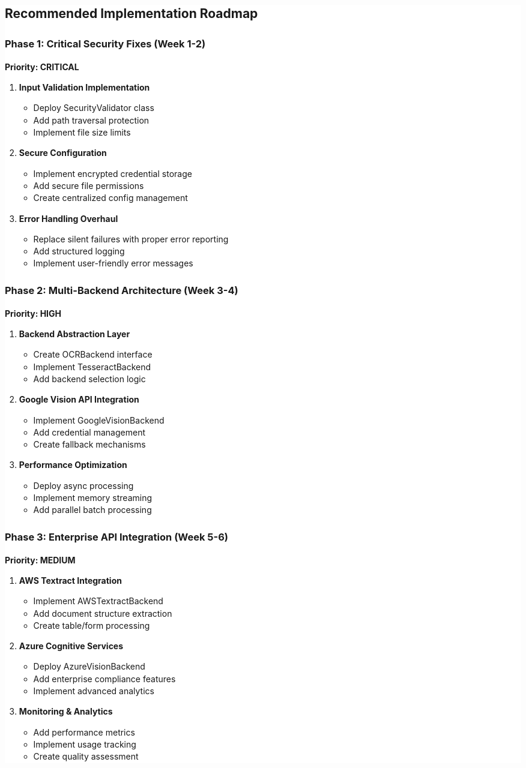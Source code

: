 ## Recommended Implementation Roadmap

### Phase 1: Critical Security Fixes (Week 1-2)
**Priority: CRITICAL**

1. **Input Validation Implementation**
   - Deploy SecurityValidator class
   - Add path traversal protection
   - Implement file size limits

2. **Secure Configuration**
   - Implement encrypted credential storage
   - Add secure file permissions
   - Create centralized config management

3. **Error Handling Overhaul**
   - Replace silent failures with proper error reporting
   - Add structured logging
   - Implement user-friendly error messages

### Phase 2: Multi-Backend Architecture (Week 3-4)
**Priority: HIGH**

1. **Backend Abstraction Layer**
   - Create OCRBackend interface
   - Implement TesseractBackend
   - Add backend selection logic

2. **Google Vision API Integration**
   - Implement GoogleVisionBackend
   - Add credential management
   - Create fallback mechanisms

3. **Performance Optimization**
   - Deploy async processing
   - Implement memory streaming
   - Add parallel batch processing

### Phase 3: Enterprise API Integration (Week 5-6)
**Priority: MEDIUM**

1. **AWS Textract Integration**
   - Implement AWSTextractBackend
   - Add document structure extraction
   - Create table/form processing

2. **Azure Cognitive Services**
   - Deploy AzureVisionBackend
   - Add enterprise compliance features
   - Implement advanced analytics

3. **Monitoring & Analytics**
   - Add performance metrics
   - Implement usage tracking
   - Create quality assessment
